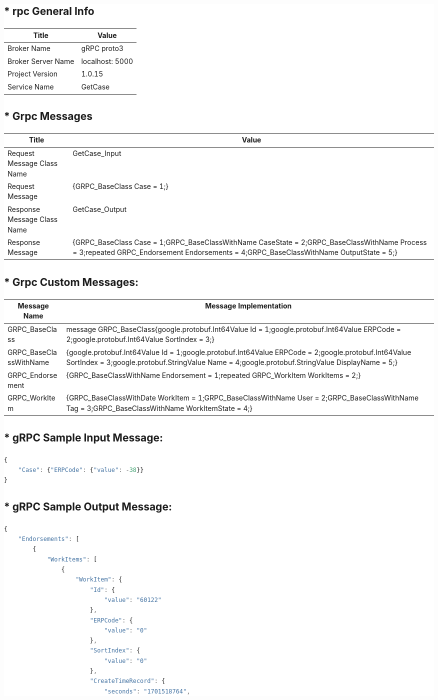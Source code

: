 ## * rpc General Info

| Title               | Value           |
| ---                 | ---             |
| Broker Name         | gRPC proto3     |
| Broker Server Name  | localhost: 5000 |
| Project Version     | 1.0.15          |
| Service Name        | GetCase         |

## * Grpc Messages

| Title | Value                                                                                                                                                                                                                                                                                                                                                                                                                                                                                                                                                                                                                                                                                                                                                                                                                                                                  
| --- | --- |
| Request Message Class Name  | GetCase_Input |                                                                                                                                                                                                                                                                                                                                                                                                                                                                                                                                                                                                                                                                                                                                                                                                                                                 
| Request Message             | {GRPC_BaseClass Case = 1;} |
| Response Message Class Name | GetCase_Output |                                                                                                                                                                                                                                                                                                                                                                                                                                                                                                                                                                                                                                                                                                                                                                                                                                                 
| Response Message            | {GRPC_BaseClass Case = 1;GRPC_BaseClassWithName CaseState = 2;GRPC_BaseClassWithName Process = 3;repeated GRPC_Endorsement Endorsements = 4;GRPC_BaseClassWithName OutputState = 5;} |

## * Grpc Custom Messages:

| Message Name   | Message Implementation |
| ---            | ---                    |
| GRPC_BaseClass | message GRPC_BaseClass{google.protobuf.Int64Value Id = 1;google.protobuf.Int64Value ERPCode = 2;google.protobuf.Int64Value SortIndex = 3;} |
| GRPC_BaseClassWithName | {google.protobuf.Int64Value Id = 1;google.protobuf.Int64Value ERPCode = 2;google.protobuf.Int64Value SortIndex = 3;google.protobuf.StringValue Name = 4;google.protobuf.StringValue DisplayName = 5;} |
| GRPC_Endorsement | {GRPC_BaseClassWithName Endorsement = 1;repeated GRPC_WorkItem WorkItems = 2;} |
| GRPC_WorkItem | {GRPC_BaseClassWithDate WorkItem = 1;GRPC_BaseClassWithName User = 2;GRPC_BaseClassWithName Tag = 3;GRPC_BaseClassWithName WorkItemState = 4;} |

## * gRPC Sample Input Message:

```javascript
{
    "Case": {"ERPCode": {"value": -38}}
}
```

## * gRPC Sample Output Message:

```javascript
{
    "Endorsements": [
        {
            "WorkItems": [
                {
                    "WorkItem": {
                        "Id": {
                            "value": "60122"
                        },
                        "ERPCode": {
                            "value": "0"
                        },
                        "SortIndex": {
                            "value": "0"
                        },
                        "CreateTimeRecord": {
                            "seconds": "1701518764",
```